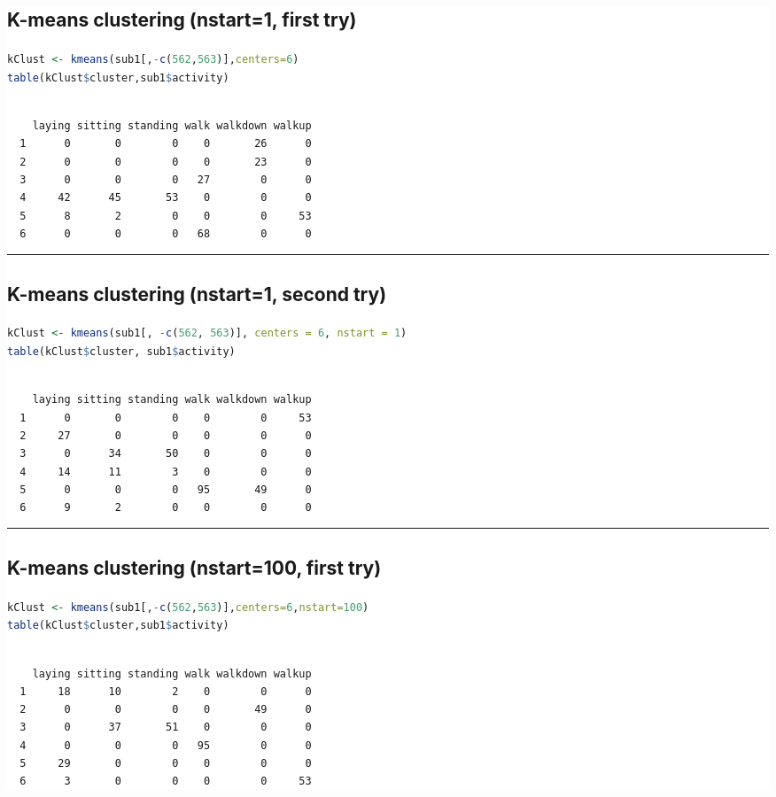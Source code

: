 ##  K-means clustering (nstart=1, first try)


```r
kClust <- kmeans(sub1[,-c(562,563)],centers=6)
table(kClust$cluster,sub1$activity)
```

```
   
    laying sitting standing walk walkdown walkup
  1      0       0        0    0       26      0
  2      0       0        0    0       23      0
  3      0       0        0   27        0      0
  4     42      45       53    0        0      0
  5      8       2        0    0        0     53
  6      0       0        0   68        0      0
```




---

##  K-means clustering (nstart=1, second try)


```r
kClust <- kmeans(sub1[, -c(562, 563)], centers = 6, nstart = 1)
table(kClust$cluster, sub1$activity)
```

```
   
    laying sitting standing walk walkdown walkup
  1      0       0        0    0        0     53
  2     27       0        0    0        0      0
  3      0      34       50    0        0      0
  4     14      11        3    0        0      0
  5      0       0        0   95       49      0
  6      9       2        0    0        0      0
```



---

##  K-means clustering (nstart=100, first try)


```r
kClust <- kmeans(sub1[,-c(562,563)],centers=6,nstart=100)
table(kClust$cluster,sub1$activity)
```

```
   
    laying sitting standing walk walkdown walkup
  1     18      10        2    0        0      0
  2      0       0        0    0       49      0
  3      0      37       51    0        0      0
  4      0       0        0   95        0      0
  5     29       0        0    0        0      0
  6      3       0        0    0        0     53
```
